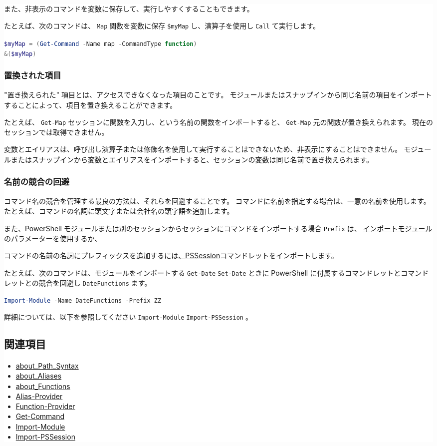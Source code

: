 また、非表示のコマンドを変数に保存して、実行しやすくすることもできます。

たとえば、次のコマンドは、 `Map` 関数を変数に保存 `$myMap` し、演算子を使用し `Call` て実行します。

```powershell
$myMap = (Get-Command -Name map -CommandType function)
&($myMap)
```

### <a name="replaced-items"></a>置換された項目

"置き換えられた" 項目とは、アクセスできなくなった項目のことです。 モジュールまたはスナップインから同じ名前の項目をインポートすることによって、項目を置き換えることができます。

たとえば、 `Get-Map` セッションに関数を入力し、という名前の関数をインポートすると、 `Get-Map` 元の関数が置き換えられます。 現在のセッションでは取得できません。

変数とエイリアスは、呼び出し演算子または修飾名を使用して実行することはできないため、非表示にすることはできません。 モジュールまたはスナップインから変数とエイリアスをインポートすると、セッションの変数は同じ名前で置き換えられます。

### <a name="avoiding-name-conflicts"></a>名前の競合の回避

コマンド名の競合を管理する最良の方法は、それらを回避することです。 コマンドに名前を指定する場合は、一意の名前を使用します。 たとえば、コマンドの名詞に頭文字または会社名の頭字語を追加します。

また、PowerShell モジュールまたは別のセッションからセッションにコマンドをインポートする場合 `Prefix` は、 [インポートモジュール](xref:Microsoft.PowerShell.Core.Import-Module) のパラメーターを使用するか、

コマンドの名前の名詞にプレフィックスを追加するには[、PSSession](xref:Microsoft.PowerShell.Utility.Import-PSSession)コマンドレットをインポートします。

たとえば、次のコマンドは、モジュールをインポートする `Get-Date` `Set-Date` ときに PowerShell に付属するコマンドレットとコマンドレットとの競合を回避し `DateFunctions` ます。

```powershell
Import-Module -Name DateFunctions -Prefix ZZ
```

詳細については、以下を参照してください `Import-Module` `Import-PSSession` 。

## <a name="see-also"></a>関連項目

- [about_Path_Syntax](about_Path_Syntax.md)
- [about_Aliases](about_Aliases.md)
- [about_Functions](about_Functions.md)
- [Alias-Provider](../../Microsoft.PowerShell.Core/About/about_Alias_Provider.md)
- [Function-Provider](../../Microsoft.PowerShell.Core/About/about_Function_Provider.md)
- [Get-Command](xref:Microsoft.PowerShell.Core.Get-Command)
- [Import-Module](xref:Microsoft.PowerShell.Core.Import-Module)
- [Import-PSSession](xref:Microsoft.PowerShell.Utility.Import-PSSession)

